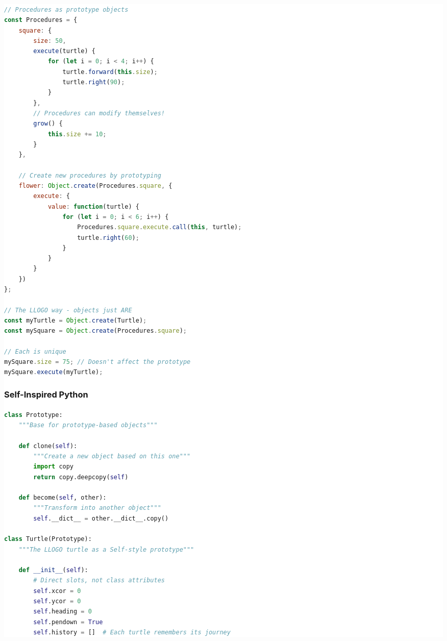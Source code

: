```javascript
// Procedures as prototype objects
const Procedures = {
    square: {
        size: 50,
        execute(turtle) {
            for (let i = 0; i < 4; i++) {
                turtle.forward(this.size);
                turtle.right(90);
            }
        },
        // Procedures can modify themselves!
        grow() {
            this.size += 10;
        }
    },
    
    // Create new procedures by prototyping
    flower: Object.create(Procedures.square, {
        execute: {
            value: function(turtle) {
                for (let i = 0; i < 6; i++) {
                    Procedures.square.execute.call(this, turtle);
                    turtle.right(60);
                }
            }
        }
    })
};

// The LLOGO way - objects just ARE
const myTurtle = Object.create(Turtle);
const mySquare = Object.create(Procedures.square);

// Each is unique
mySquare.size = 75; // Doesn't affect the prototype
mySquare.execute(myTurtle);
```

### Self-Inspired Python

```python
class Prototype:
    """Base for prototype-based objects"""
    
    def clone(self):
        """Create a new object based on this one"""
        import copy
        return copy.deepcopy(self)
    
    def become(self, other):
        """Transform into another object"""
        self.__dict__ = other.__dict__.copy()

class Turtle(Prototype):
    """The LLOGO turtle as a Self-style prototype"""
    
    def __init__(self):
        # Direct slots, not class attributes
        self.xcor = 0
        self.ycor = 0
        self.heading = 0
        self.pendown = True
        self.history = []  # Each turtle remembers its journey
```